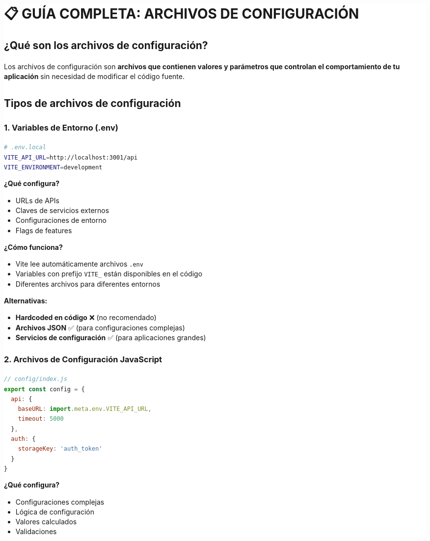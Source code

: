 # 📋 GUÍA COMPLETA: ARCHIVOS DE CONFIGURACIÓN

## ¿Qué son los archivos de configuración?

Los archivos de configuración son **archivos que contienen valores y parámetros que controlan el comportamiento de tu aplicación** sin necesidad de modificar el código fuente.

## Tipos de archivos de configuración

### 1. Variables de Entorno (.env)
```bash
# .env.local
VITE_API_URL=http://localhost:3001/api
VITE_ENVIRONMENT=development
```

**¿Qué configura?**
- URLs de APIs
- Claves de servicios externos
- Configuraciones de entorno
- Flags de features

**¿Cómo funciona?**
- Vite lee automáticamente archivos `.env`
- Variables con prefijo `VITE_` están disponibles en el código
- Diferentes archivos para diferentes entornos

**Alternativas:**
- **Hardcoded en código** ❌ (no recomendado)
- **Archivos JSON** ✅ (para configuraciones complejas)
- **Servicios de configuración** ✅ (para aplicaciones grandes)

### 2. Archivos de Configuración JavaScript
```javascript
// config/index.js
export const config = {
  api: {
    baseURL: import.meta.env.VITE_API_URL,
    timeout: 5000
  },
  auth: {
    storageKey: 'auth_token'
  }
}
```

**¿Qué configura?**
- Configuraciones complejas
- Lógica de configuración
- Valores calculados
- Validaciones
